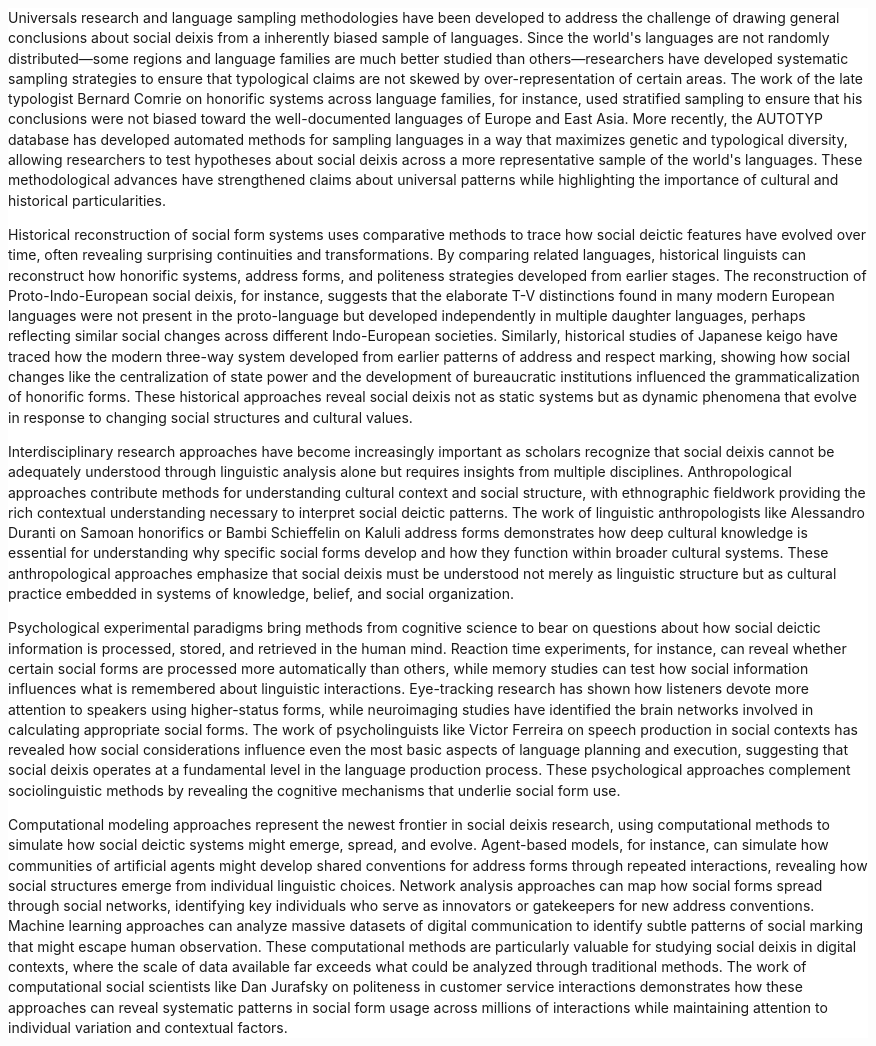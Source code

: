 Universals research and language sampling methodologies have been developed to address the challenge of drawing general conclusions about social deixis from a inherently biased sample of languages. Since the world's languages are not randomly distributed—some regions and language families are much better studied than others—researchers have developed systematic sampling strategies to ensure that typological claims are not skewed by over-representation of certain areas. The work of the late typologist Bernard Comrie on honorific systems across language families, for instance, used stratified sampling to ensure that his conclusions were not biased toward the well-documented languages of Europe and East Asia. More recently, the AUTOTYP database has developed automated methods for sampling languages in a way that maximizes genetic and typological diversity, allowing researchers to test hypotheses about social deixis across a more representative sample of the world's languages. These methodological advances have strengthened claims about universal patterns while highlighting the importance of cultural and historical particularities.

Historical reconstruction of social form systems uses comparative methods to trace how social deictic features have evolved over time, often revealing surprising continuities and transformations. By comparing related languages, historical linguists can reconstruct how honorific systems, address forms, and politeness strategies developed from earlier stages. The reconstruction of Proto-Indo-European social deixis, for instance, suggests that the elaborate T-V distinctions found in many modern European languages were not present in the proto-language but developed independently in multiple daughter languages, perhaps reflecting similar social changes across different Indo-European societies. Similarly, historical studies of Japanese keigo have traced how the modern three-way system developed from earlier patterns of address and respect marking, showing how social changes like the centralization of state power and the development of bureaucratic institutions influenced the grammaticalization of honorific forms. These historical approaches reveal social deixis not as static systems but as dynamic phenomena that evolve in response to changing social structures and cultural values.

Interdisciplinary research approaches have become increasingly important as scholars recognize that social deixis cannot be adequately understood through linguistic analysis alone but requires insights from multiple disciplines. Anthropological approaches contribute methods for understanding cultural context and social structure, with ethnographic fieldwork providing the rich contextual understanding necessary to interpret social deictic patterns. The work of linguistic anthropologists like Alessandro Duranti on Samoan honorifics or Bambi Schieffelin on Kaluli address forms demonstrates how deep cultural knowledge is essential for understanding why specific social forms develop and how they function within broader cultural systems. These anthropological approaches emphasize that social deixis must be understood not merely as linguistic structure but as cultural practice embedded in systems of knowledge, belief, and social organization.

Psychological experimental paradigms bring methods from cognitive science to bear on questions about how social deictic information is processed, stored, and retrieved in the human mind. Reaction time experiments, for instance, can reveal whether certain social forms are processed more automatically than others, while memory studies can test how social information influences what is remembered about linguistic interactions. Eye-tracking research has shown how listeners devote more attention to speakers using higher-status forms, while neuroimaging studies have identified the brain networks involved in calculating appropriate social forms. The work of psycholinguists like Victor Ferreira on speech production in social contexts has revealed how social considerations influence even the most basic aspects of language planning and execution, suggesting that social deixis operates at a fundamental level in the language production process. These psychological approaches complement sociolinguistic methods by revealing the cognitive mechanisms that underlie social form use.

Computational modeling approaches represent the newest frontier in social deixis research, using computational methods to simulate how social deictic systems might emerge, spread, and evolve. Agent-based models, for instance, can simulate how communities of artificial agents might develop shared conventions for address forms through repeated interactions, revealing how social structures emerge from individual linguistic choices. Network analysis approaches can map how social forms spread through social networks, identifying key individuals who serve as innovators or gatekeepers for new address conventions. Machine learning approaches can analyze massive datasets of digital communication to identify subtle patterns of social marking that might escape human observation. These computational methods are particularly valuable for studying social deixis in digital contexts, where the scale of data available far exceeds what could be analyzed through traditional methods. The work of computational social scientists like Dan Jurafsky on politeness in customer service interactions demonstrates how these approaches can reveal systematic patterns in social form usage across millions of interactions while maintaining attention to individual variation and contextual factors.

